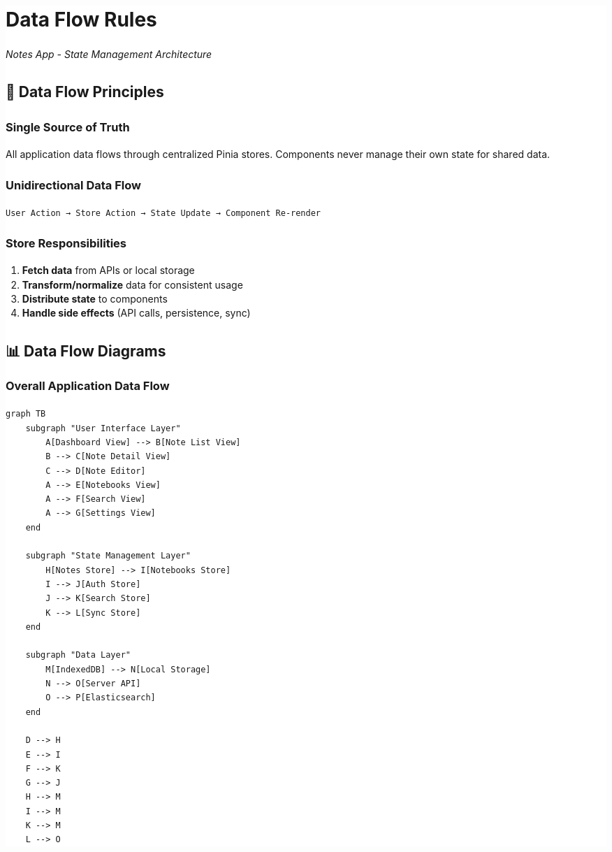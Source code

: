 # Data Flow Rules
*Notes App - State Management Architecture*

## 🔄 Data Flow Principles

### Single Source of Truth
All application data flows through centralized Pinia stores. Components never manage their own state for shared data.

### Unidirectional Data Flow
```
User Action → Store Action → State Update → Component Re-render
```

### Store Responsibilities
1. **Fetch data** from APIs or local storage
2. **Transform/normalize** data for consistent usage
3. **Distribute state** to components
4. **Handle side effects** (API calls, persistence, sync)

## 📊 Data Flow Diagrams

### Overall Application Data Flow
```mermaid
graph TB
    subgraph "User Interface Layer"
        A[Dashboard View] --> B[Note List View]
        B --> C[Note Detail View]
        C --> D[Note Editor]
        A --> E[Notebooks View]
        A --> F[Search View]
        A --> G[Settings View]
    end
    
    subgraph "State Management Layer"
        H[Notes Store] --> I[Notebooks Store]
        I --> J[Auth Store]
        J --> K[Search Store]
        K --> L[Sync Store]
    end
    
    subgraph "Data Layer"
        M[IndexedDB] --> N[Local Storage]
        N --> O[Server API]
        O --> P[Elasticsearch]
    end
    
    D --> H
    E --> I
    F --> K
    G --> J
    H --> M
    I --> M
    K --> M
    L --> O
```
